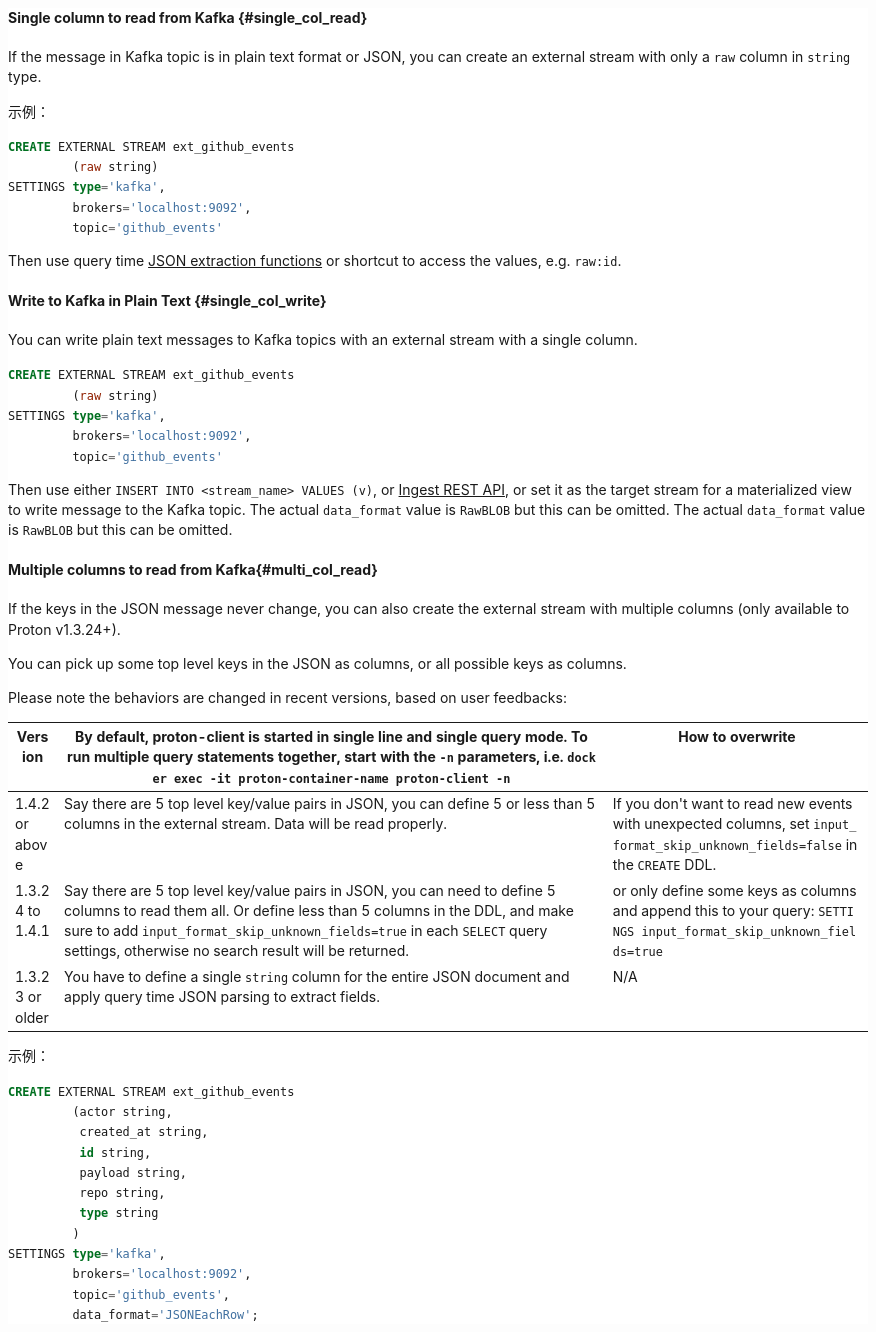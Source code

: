 #### Single column to read from Kafka {#single_col_read}

If the message in Kafka topic is in plain text format or JSON, you can create an external stream with only a `raw` column in `string` type.

示例：

```sql
CREATE EXTERNAL STREAM ext_github_events
         (raw string)
SETTINGS type='kafka', 
         brokers='localhost:9092',
         topic='github_events'
```

Then use query time [JSON extraction functions](functions_for_json) or shortcut to access the values, e.g. `raw:id`.

#### Write to Kafka in Plain Text {#single_col_write}

You can write plain text messages to Kafka topics with an external stream with a single column.

```sql
CREATE EXTERNAL STREAM ext_github_events
         (raw string)
SETTINGS type='kafka', 
         brokers='localhost:9092',
         topic='github_events'
```

Then use either `INSERT INTO <stream_name> VALUES (v)`, or [Ingest REST API](proton-ingest-api), or set it as the target stream for a materialized view to write message to the Kafka topic. The actual `data_format` value is `RawBLOB` but this can be omitted. The actual `data_format` value is `RawBLOB` but this can be omitted.

#### Multiple columns to read from Kafka{#multi_col_read}

If the keys in the JSON message never change, you can also create the external stream with multiple columns (only available to Proton v1.3.24+).

You can pick up some top level keys in the JSON as columns, or all possible keys as columns.

Please note the behaviors are changed in recent versions, based on user feedbacks:



| Version         | By default, proton-client is started in single line and single query mode. To run multiple query statements together, start with the `-n` parameters, i.e. `docker exec -it proton-container-name proton-client -n`                                                                        | How to overwrite                                                                                                                |
| --------------- | ------------------------------------------------------------------------------------------------------------------------------------------------------------------------------------------------------------------------------------------------------------------------------------------ | ------------------------------------------------------------------------------------------------------------------------------- |
| 1.4.2 or above  | Say there are 5 top level key/value pairs in JSON, you can define 5 or less than 5 columns in the external stream. Data will be read properly.                                                                                                                                             | If you don't want to read new events with unexpected columns, set `input_format_skip_unknown_fields=false` in the `CREATE` DDL. |
| 1.3.24 to 1.4.1 | Say there are 5 top level key/value pairs in JSON, you can need to define 5 columns to read them all. Or define less than 5 columns in the DDL, and make sure to add `input_format_skip_unknown_fields=true` in each `SELECT` query settings, otherwise no search result will be returned. | or only define some keys as columns and append this to your query: `SETTINGS input_format_skip_unknown_fields=true`             |
| 1.3.23 or older | You have to define a single `string` column for the entire JSON document and apply query time JSON parsing to extract fields.                                                                                                                                                              | N/A                                                                                                                             |

示例：

```sql
CREATE EXTERNAL STREAM ext_github_events
         (actor string,
          created_at string,
          id string,
          payload string,
          repo string,
          type string
         )
SETTINGS type='kafka', 
         brokers='localhost:9092',
         topic='github_events',
         data_format='JSONEachRow';
```
